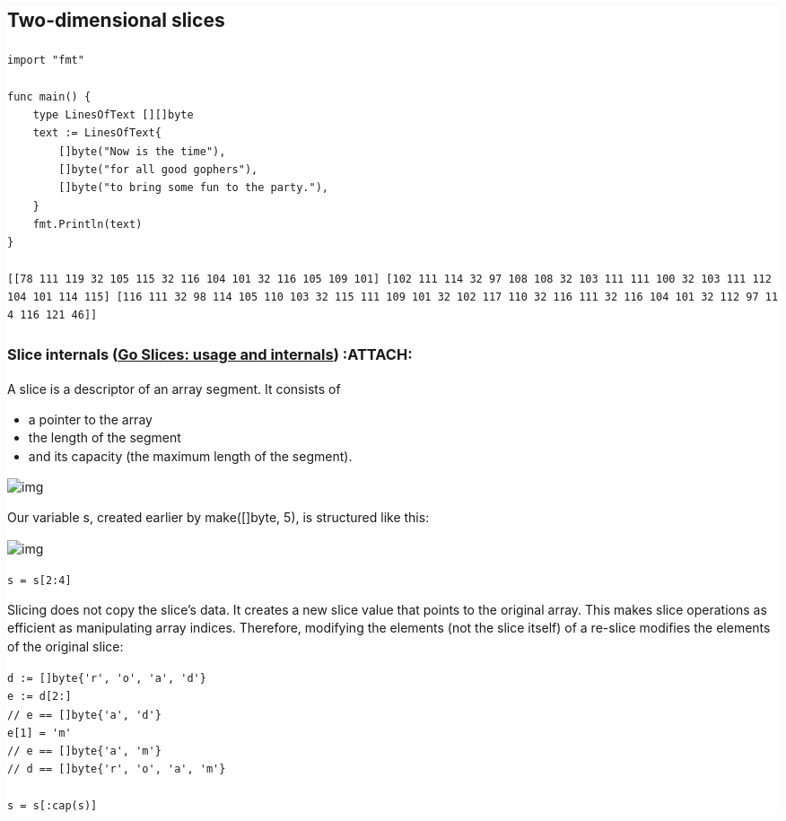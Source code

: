 
<a id="org8263566"></a>

## Two-dimensional slices

    import "fmt"
    
    func main() {
    	type LinesOfText [][]byte
    	text := LinesOfText{
    		[]byte("Now is the time"),
    		[]byte("for all good gophers"),
    		[]byte("to bring some fun to the party."),
    	}
    	fmt.Println(text)
    }

    [[78 111 119 32 105 115 32 116 104 101 32 116 105 109 101] [102 111 114 32 97 108 108 32 103 111 111 100 32 103 111 112 104 101 114 115] [116 111 32 98 114 105 110 103 32 115 111 109 101 32 102 117 110 32 116 111 32 116 104 101 32 112 97 114 116 121 46]]


<a id="orgefea994"></a>

### Slice internals ([Go Slices: usage and internals](https://blog.golang.org/slices-intro))     :ATTACH:

A slice is a descriptor of an array segment. It consists of

-   a pointer to the array
-   the length of the segment
-   and its capacity (the maximum length of the segment).

![img](/Users/eric/G/w/golangtour/img/_20200725_011025slice-struct.png)

Our variable s, created earlier by make([]byte, 5), is structured like this:

![img](/Users/eric/G/w/golangtour/img/_20200725_011002slice-1.png)

    s = s[2:4]

Slicing does not copy the slice&rsquo;s data. It creates a new slice value that points
to the original array. This makes slice operations as efficient as manipulating
array indices. Therefore, modifying the elements (not the slice itself) of a
re-slice modifies the elements of the original slice:

    d := []byte{'r', 'o', 'a', 'd'}
    e := d[2:]
    // e == []byte{'a', 'd'}
    e[1] = 'm'
    // e == []byte{'a', 'm'}
    // d == []byte{'r', 'o', 'a', 'm'}

    s = s[:cap(s)]


<a id="org03062fb"></a>
